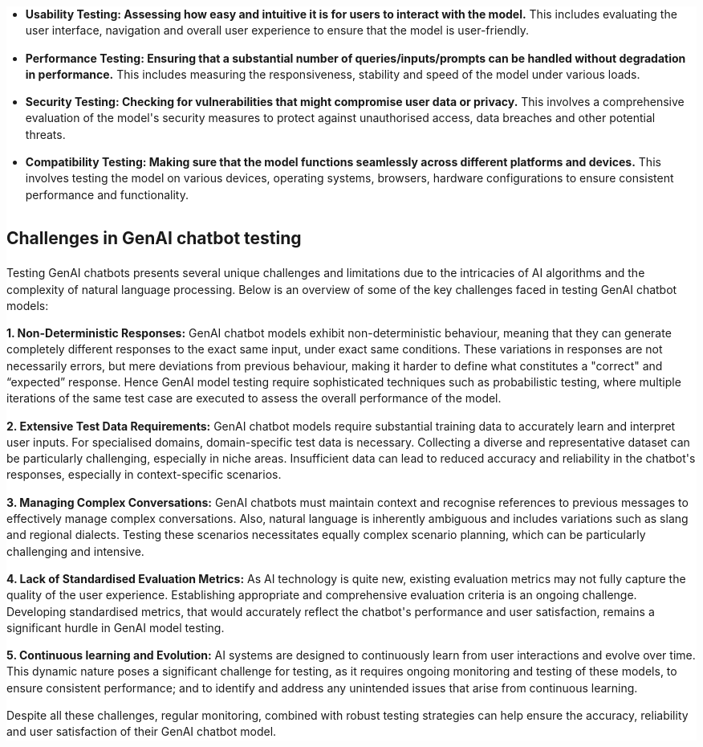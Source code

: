 - **Usability Testing: Assessing how easy and intuitive it is for users to interact with the model.** 
This includes evaluating the user interface, navigation and overall user experience to ensure that the model is user-friendly.

- **Performance Testing: Ensuring that a substantial number of queries/inputs/prompts can be handled without degradation in performance.** 
This includes measuring the responsiveness, stability and speed of the model under various loads.

- **Security Testing: Checking for vulnerabilities that might compromise user data or privacy.** 
This involves a comprehensive evaluation of the model's security measures to protect against unauthorised access, data breaches and other potential threats. 

- **Compatibility Testing: Making sure that the model functions seamlessly across different platforms and devices.** 
This involves testing the model on various devices, operating systems, browsers, hardware configurations to ensure consistent performance and functionality.


## Challenges in GenAI chatbot testing

Testing GenAI chatbots presents several unique challenges and limitations due to the intricacies of AI algorithms and the complexity of natural language processing. Below is an overview of some of the key challenges faced in testing GenAI chatbot models:

**1. Non-Deterministic Responses:** GenAI chatbot models exhibit non-deterministic behaviour, meaning that they can generate completely different responses to the exact same input, under exact same conditions. These variations in responses are not necessarily errors, but mere deviations from previous behaviour, making it harder to define what constitutes a "correct" and “expected” response. 
Hence GenAI model testing require sophisticated techniques such as probabilistic testing, where multiple iterations of the same test case are executed to assess the overall performance of the model. 

**2. Extensive Test Data Requirements:** GenAI chatbot models require substantial training data to accurately learn and interpret user inputs. For specialised domains, domain-specific test data is necessary. Collecting a diverse and representative dataset can be particularly challenging, especially in niche areas. Insufficient data can lead to reduced accuracy and reliability in the chatbot's responses, especially in context-specific scenarios. 

**3. Managing Complex Conversations:** GenAI chatbots must maintain context and recognise references to previous messages to effectively manage complex conversations. Also, natural language is inherently ambiguous and includes variations such as slang and regional dialects. Testing these scenarios necessitates equally complex scenario planning, which can be particularly challenging and intensive. 

**4. Lack of Standardised Evaluation Metrics:** As AI technology is quite new, existing evaluation metrics may not fully capture the quality of the user experience. Establishing appropriate and comprehensive evaluation criteria is an ongoing challenge. Developing standardised metrics, that would accurately reflect the chatbot's performance and user satisfaction, remains a significant hurdle in GenAI model testing. 

**5. Continuous learning and Evolution:** AI systems are designed to continuously learn from user interactions and evolve over time. This dynamic nature poses a significant challenge for testing, as it requires ongoing monitoring and testing of these models, to ensure consistent performance; and to identify and address any unintended issues that arise from continuous learning.

Despite all these challenges, regular monitoring, combined with robust testing strategies can help ensure the accuracy, reliability and user satisfaction of their GenAI chatbot model.  
